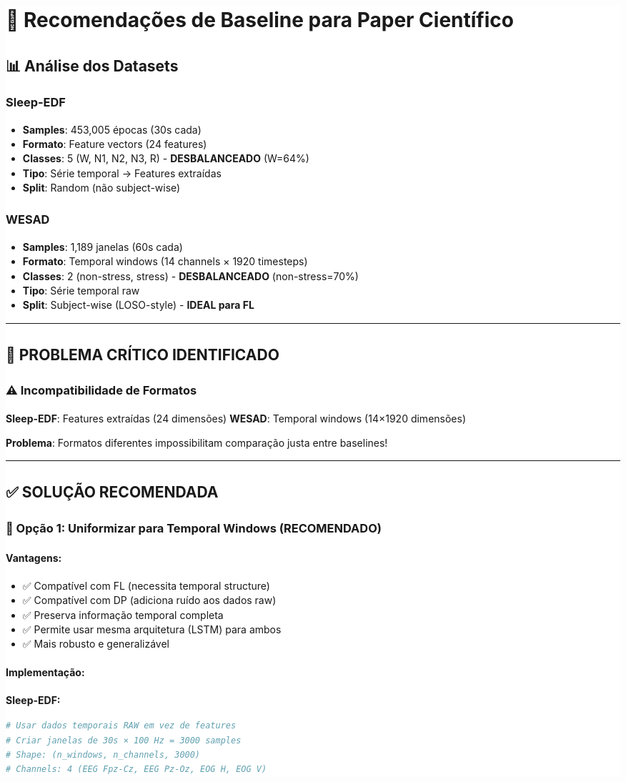 # 🎯 Recomendações de Baseline para Paper Científico

## 📊 Análise dos Datasets

### Sleep-EDF
- **Samples**: 453,005 épocas (30s cada)
- **Formato**: Feature vectors (24 features)
- **Classes**: 5 (W, N1, N2, N3, R) - **DESBALANCEADO** (W=64%)
- **Tipo**: Série temporal → Features extraídas
- **Split**: Random (não subject-wise)

### WESAD
- **Samples**: 1,189 janelas (60s cada)
- **Formato**: Temporal windows (14 channels × 1920 timesteps)
- **Classes**: 2 (non-stress, stress) - **DESBALANCEADO** (non-stress=70%)
- **Tipo**: Série temporal raw
- **Split**: Subject-wise (LOSO-style) - **IDEAL para FL**

---

## 🚨 PROBLEMA CRÍTICO IDENTIFICADO

### ⚠️ Incompatibilidade de Formatos

**Sleep-EDF**: Features extraídas (24 dimensões)
**WESAD**: Temporal windows (14×1920 dimensões)

**Problema**: Formatos diferentes impossibilitam comparação justa entre baselines!

---

## ✅ SOLUÇÃO RECOMENDADA

### 🎯 Opção 1: Uniformizar para Temporal Windows (RECOMENDADO)

#### **Vantagens:**
- ✅ Compatível com FL (necessita temporal structure)
- ✅ Compatível com DP (adiciona ruído aos dados raw)
- ✅ Preserva informação temporal completa
- ✅ Permite usar mesma arquitetura (LSTM) para ambos
- ✅ Mais robusto e generalizável

#### **Implementação:**

**Sleep-EDF:**
```python
# Usar dados temporais RAW em vez de features
# Criar janelas de 30s × 100 Hz = 3000 samples
# Shape: (n_windows, n_channels, 3000)
# Channels: 4 (EEG Fpz-Cz, EEG Pz-Oz, EOG H, EOG V)
```
